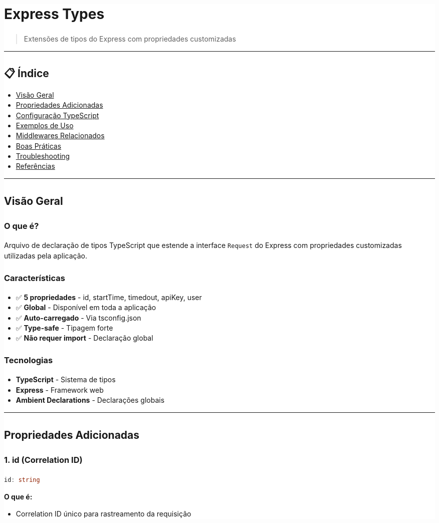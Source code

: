 # Express Types

> Extensões de tipos do Express com propriedades customizadas

---

## 📋 Índice

- [Visão Geral](#visão-geral)
- [Propriedades Adicionadas](#propriedades-adicionadas)
- [Configuração TypeScript](#configuração-typescript)
- [Exemplos de Uso](#exemplos-de-uso)
- [Middlewares Relacionados](#middlewares-relacionados)
- [Boas Práticas](#boas-práticas)
- [Troubleshooting](#troubleshooting)
- [Referências](#referências)

---

## Visão Geral

### O que é?

Arquivo de declaração de tipos TypeScript que estende a interface `Request` do Express com propriedades customizadas utilizadas pela aplicação.

### Características

- ✅ **5 propriedades** - id, startTime, timedout, apiKey, user
- ✅ **Global** - Disponível em toda a aplicação
- ✅ **Auto-carregado** - Via tsconfig.json
- ✅ **Type-safe** - Tipagem forte
- ✅ **Não requer import** - Declaração global

### Tecnologias

- **TypeScript** - Sistema de tipos
- **Express** - Framework web
- **Ambient Declarations** - Declarações globais

---

## Propriedades Adicionadas

### 1. id (Correlation ID)

```typescript
id: string
```

**O que é:**
- Correlation ID único para rastreamento da requisição
